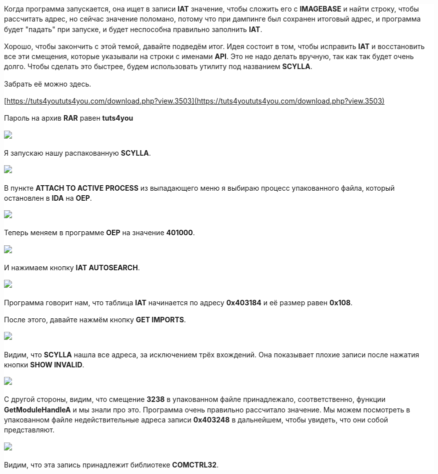 Когда программа запускается, она ищет в записи **IAT** значение, чтобы сложить его с **IMAGEBASE** и найти строку, чтобы рассчитать адрес, но сейчас значение поломано, потому что при дампинге был сохранен итоговый адрес, и программа будет "падать" при запуске, и будет неспособна правильно заполнить **IAT**.

Хорошо, чтобы закончить с этой темой, давайте подведём итог. Идея состоит в том, чтобы исправить **IAT** и восстановить все эти смещения, которые указывали на строки с именами **API**. Это не надо делать вручную, так как так будет очень долго. Чтобы сделать это быстрее, будем использовать утилиту под названием **SCYLLA**.

Забрать её можно здесь.

[https://tuts4yoututs4you.com/download.php?view.3503](https://tuts4yoututs4you.com/download.php?view.3503)

Пароль на архив **RAR** равен **tuts4you**

![](.gitbook/assets/15/22.png)

Я запускаю нашу распакованную **SCYLLA**.

![](.gitbook/assets/15/23.png)

В пункте **ATTACH TO ACTIVE PROCESS** из выпадающего меню я выбираю процесс упакованного файла, который остановлен в **IDA** на **OEP**.

![](.gitbook/assets/15/24.png)

Теперь меняем в программе **OEP** на значение **401000**.

![](.gitbook/assets/15/25.png)

И нажимаем кнопку **IAT AUTOSEARCH**.

![](.gitbook/assets/15/26.png)

Программа говорит нам, что таблица **IAT** начинается по адресу **0x403184** и её размер равен **0x108**.

После этого, давайте нажмём кнопку **GET IMPORTS**.

![](.gitbook/assets/15/27.png)

Видим, что **SCYLLA** нашла все адреса, за исключением трёх вхождений. Она показывает плохие записи после нажатия кнопки **SHOW INVALID**.

![](.gitbook/assets/15/28.png)

С другой стороны, видим, что смещение **3238** в упакованном файле принадлежало, соответственно, функции **GetModuleHandleA** и мы знали про это. Программа очень правильно рассчитало значение. Мы можем посмотреть в упакованном файле недействительные адреса записи **0x403248** в дальнейшем, чтобы увидеть, что они собой представляют.

![](.gitbook/assets/15/29.png)

Видим, что эта запись принадлежит библиотеке **COMCTRL32**.
